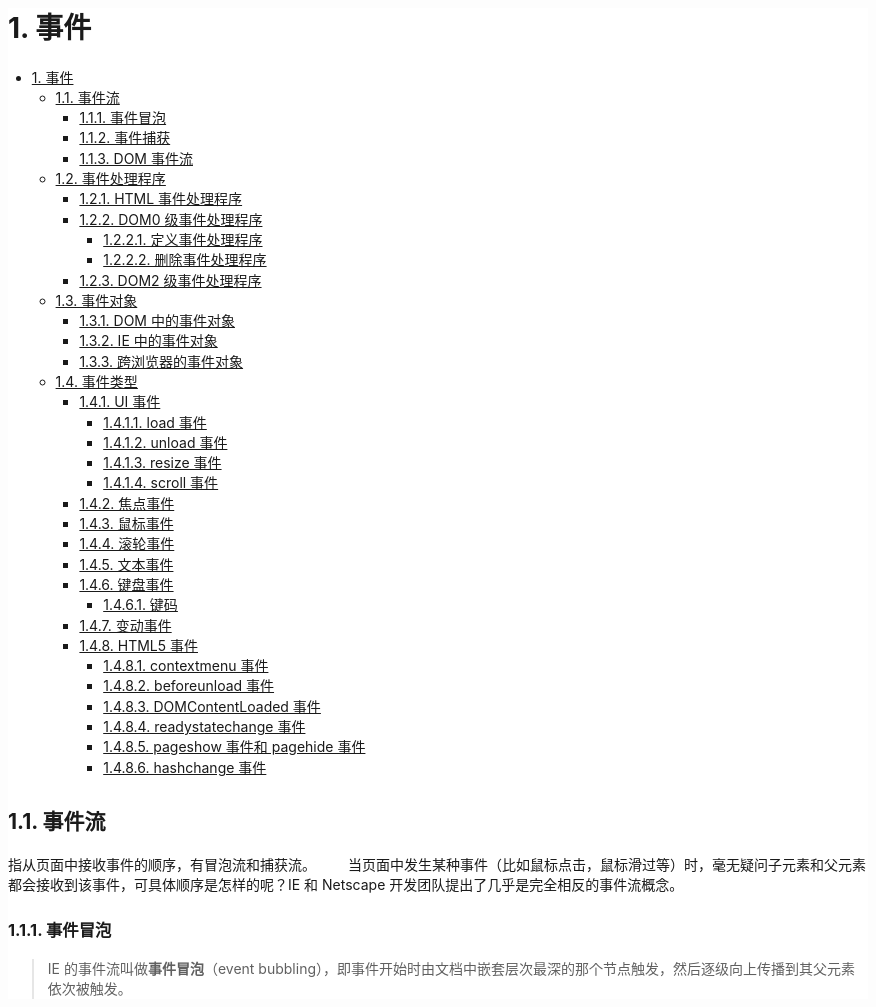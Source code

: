 # 1. 事件



- [1. 事件](#1-事件)
  - [1.1. 事件流](#11-事件流)
    - [1.1.1. 事件冒泡](#111-事件冒泡)
    - [1.1.2. 事件捕获](#112-事件捕获)
    - [1.1.3. DOM 事件流](#113-dom-事件流)
  - [1.2. 事件处理程序](#12-事件处理程序)
    - [1.2.1. HTML 事件处理程序](#121-html-事件处理程序)
    - [1.2.2. DOM0 级事件处理程序](#122-dom0-级事件处理程序)
      - [1.2.2.1. 定义事件处理程序](#1221-定义事件处理程序)
      - [1.2.2.2. 删除事件处理程序](#1222-删除事件处理程序)
    - [1.2.3. DOM2 级事件处理程序](#123-dom2-级事件处理程序)
  - [1.3. 事件对象](#13-事件对象)
    - [1.3.1. DOM 中的事件对象](#131-dom-中的事件对象)
    - [1.3.2. IE 中的事件对象](#132-ie-中的事件对象)
    - [1.3.3. 跨浏览器的事件对象](#133-跨浏览器的事件对象)
  - [1.4. 事件类型](#14-事件类型)
    - [1.4.1. UI 事件](#141-ui-事件)
      - [1.4.1.1. load 事件](#1411-load-事件)
      - [1.4.1.2. unload 事件](#1412-unload-事件)
      - [1.4.1.3. resize 事件](#1413-resize-事件)
      - [1.4.1.4. scroll 事件](#1414-scroll-事件)
    - [1.4.2. 焦点事件](#142-焦点事件)
    - [1.4.3. 鼠标事件](#143-鼠标事件)
    - [1.4.4. 滚轮事件](#144-滚轮事件)
    - [1.4.5. 文本事件](#145-文本事件)
    - [1.4.6. 键盘事件](#146-键盘事件)
      - [1.4.6.1. 键码](#1461-键码)
    - [1.4.7. 变动事件](#147-变动事件)
    - [1.4.8. HTML5 事件](#148-html5-事件)
      - [1.4.8.1. contextmenu 事件](#1481-contextmenu-事件)
      - [1.4.8.2. beforeunload 事件](#1482-beforeunload-事件)
      - [1.4.8.3. DOMContentLoaded 事件](#1483-domcontentloaded-事件)
      - [1.4.8.4. readystatechange 事件](#1484-readystatechange-事件)
      - [1.4.8.5. pageshow 事件和 pagehide 事件](#1485-pageshow-事件和-pagehide-事件)
      - [1.4.8.6. hashchange 事件](#1486-hashchange-事件)



## 1.1. 事件流

指从页面中接收事件的顺序，有冒泡流和捕获流。
　　当页面中发生某种事件（比如鼠标点击，鼠标滑过等）时，毫无疑问子元素和父元素都会接收到该事件，可具体顺序是怎样的呢？IE 和 Netscape 开发团队提出了几乎是完全相反的事件流概念。

### 1.1.1. 事件冒泡

> IE 的事件流叫做**事件冒泡**（event bubbling），即事件开始时由文档中嵌套层次最深的那个节点触发，然后逐级向上传播到其父元素依次被触发。
